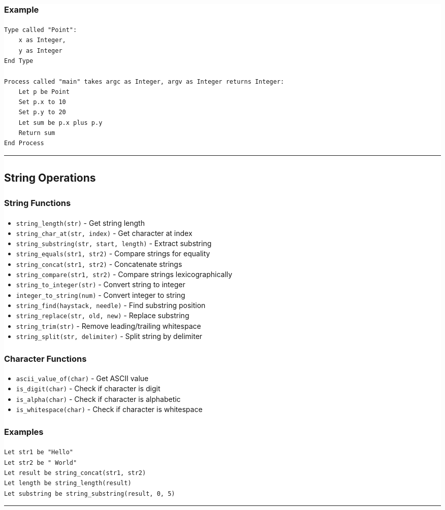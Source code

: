 ### Example
```runa
Type called "Point":
    x as Integer,
    y as Integer
End Type

Process called "main" takes argc as Integer, argv as Integer returns Integer:
    Let p be Point
    Set p.x to 10
    Set p.y to 20
    Let sum be p.x plus p.y
    Return sum
End Process
```

---

## String Operations

### String Functions
- `string_length(str)` - Get string length
- `string_char_at(str, index)` - Get character at index
- `string_substring(str, start, length)` - Extract substring
- `string_equals(str1, str2)` - Compare strings for equality
- `string_concat(str1, str2)` - Concatenate strings
- `string_compare(str1, str2)` - Compare strings lexicographically
- `string_to_integer(str)` - Convert string to integer
- `integer_to_string(num)` - Convert integer to string
- `string_find(haystack, needle)` - Find substring position
- `string_replace(str, old, new)` - Replace substring
- `string_trim(str)` - Remove leading/trailing whitespace
- `string_split(str, delimiter)` - Split string by delimiter

### Character Functions
- `ascii_value_of(char)` - Get ASCII value
- `is_digit(char)` - Check if character is digit
- `is_alpha(char)` - Check if character is alphabetic
- `is_whitespace(char)` - Check if character is whitespace

### Examples
```runa
Let str1 be "Hello"
Let str2 be " World"
Let result be string_concat(str1, str2)
Let length be string_length(result)
Let substring be string_substring(result, 0, 5)
```

---
